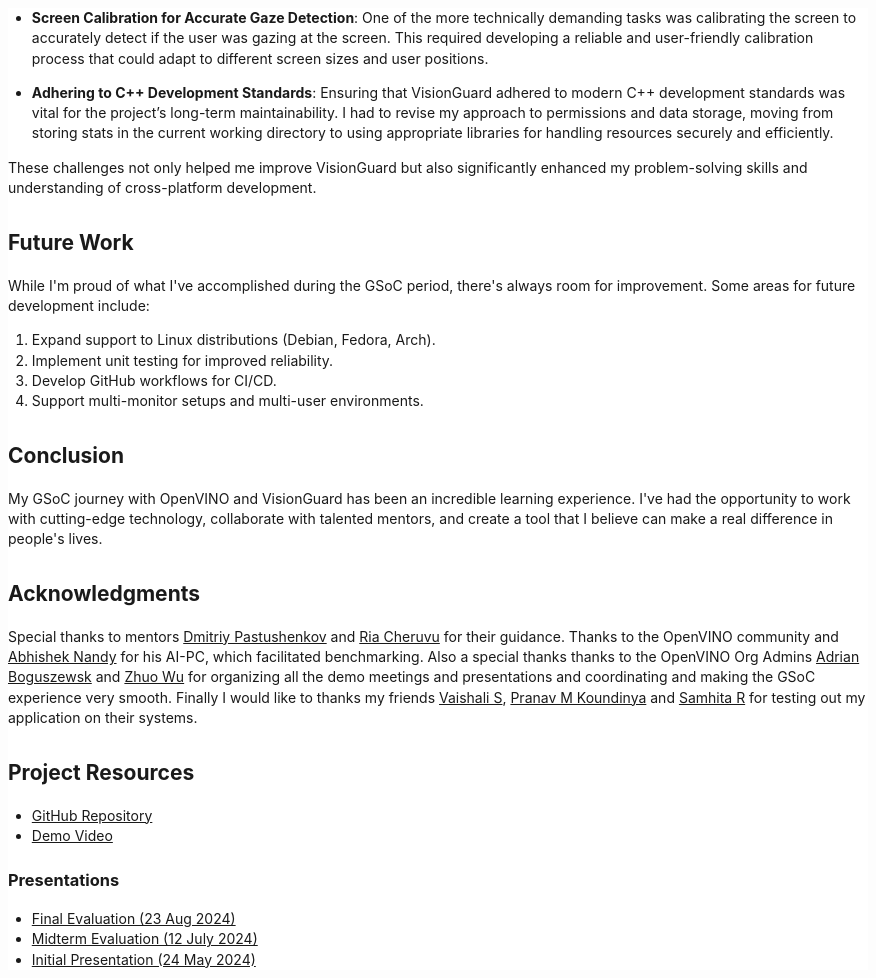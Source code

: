 - **Screen Calibration for Accurate Gaze Detection**: One of the more technically demanding tasks was calibrating the screen to accurately detect if the user was gazing at the screen. This required developing a reliable and user-friendly calibration process that could adapt to different screen sizes and user positions.

- **Adhering to C++ Development Standards**: Ensuring that VisionGuard adhered to modern C++ development standards was vital for the project’s long-term maintainability. I had to revise my approach to permissions and data storage, moving from storing stats in the current working directory to using appropriate libraries for handling resources securely and efficiently.

These challenges not only helped me improve VisionGuard but also significantly enhanced my problem-solving skills and understanding of cross-platform development.

## Future Work

While I'm proud of what I've accomplished during the GSoC period, there's always room for improvement. Some areas for future development include:

1. Expand support to Linux distributions (Debian, Fedora, Arch).
2. Implement unit testing for improved reliability.
3. Develop GitHub workflows for CI/CD.
4. Support multi-monitor setups and multi-user environments.

## Conclusion

My GSoC journey with OpenVINO and VisionGuard has been an incredible learning experience. I've had the opportunity to work with cutting-edge technology, collaborate with talented mentors, and create a tool that I believe can make a real difference in people's lives.

## Acknowledgments

Special thanks to mentors [Dmitriy Pastushenkov](https://www.linkedin.com/in/dmitriy-pastushenkov) and [Ria Cheruvu](https://www.linkedin.com/in/ria-cheruvu-54348a173/overlay/about-this-profile/) for their guidance. Thanks to the OpenVINO community and [Abhishek Nandy](https://www.linkedin.com/in/abhishek-nandy) for his AI-PC, which facilitated benchmarking. Also a special thanks thanks to the OpenVINO Org Admins [Adrian Boguszewsk](https://www.linkedin.com/in/adrianboguszewski/) and [Zhuo Wu](https://www.linkedin.com/in/wuzhuo/overlay/about-this-profile/) for organizing all the demo meetings and presentations and coordinating and making the GSoC experience very smooth. Finally I would like to thanks my friends [Vaishali S](https://www.linkedin.com/in/vaishali-s-a1490a218/), [Pranav M Koundinya](https://www.linkedin.com/in/pranav-m-koundinya-4a7597207/) and [Samhita R](https://www.linkedin.com/in/samhita-r/) for testing out my application on their systems.

## Project Resources

- [GitHub Repository](https://github.com/inbasperu/VisionGuard)
- [Demo Video](https://drive.google.com/file/d/1BQvB53rj8PuewHOuJtZKygDKW3mm-Hcr/view?usp=sharing)

### Presentations

- [Final Evaluation (23 Aug 2024)](https://docs.google.com/presentation/d/1hep7HIdMWntDBDMxAbn5csEWBKlcDmHSBTJDUiGLRKM/edit?usp=sharing)
- [Midterm Evaluation (12 July 2024)](https://docs.google.com/presentation/d/1R3WkxIgNpJlb9n-94gUwp73liy82-74WYVHmW8Y8cqg/edit?usp=sharing)
- [Initial Presentation (24 May 2024)](https://docs.google.com/presentation/d/15u_2WrPaPXJ6oqB-wJcef3S57LvqdKizgIaRHG8vmPs/edit?usp=sharing)
